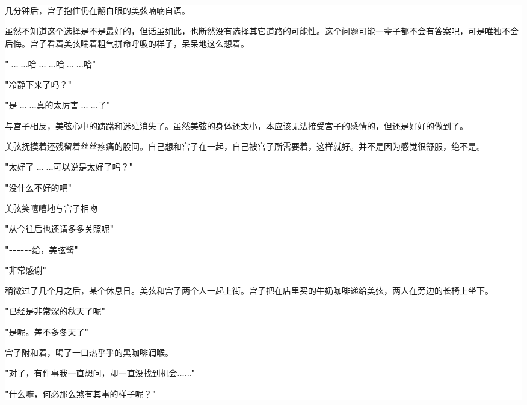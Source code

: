 

几分钟后，宫子抱住仍在翻白眼的美弦喃喃自语。



虽然不知道这个选择是不是最好的，但话虽如此，也断然没有选择其它道路的可能性。这个问题可能一辈子都不会有答案吧，可是唯独不会后悔。宫子看着美弦喘着粗气拼命呼吸的样子，呆呆地这么想着。



" ... ...哈 ... ...哈 ... ...哈"



"冷静下来了吗？"



"是 ... ...真的太厉害 ... ...了"



与宫子相反，美弦心中的踌躇和迷茫消失了。虽然美弦的身体还太小，本应该无法接受宫子的感情的，但还是好好的做到了。



美弦抚摸着还残留着丝丝疼痛的股间。自己想和宫子在一起，自己被宫子所需要着，这样就好。并不是因为感觉很舒服，绝不是。



"太好了 ... ...可以说是太好了吗？"



"没什么不好的吧"



美弦笑嘻嘻地与宫子相吻



"从今往后也还请多多关照呢"





"------给，美弦酱"



"非常感谢"



稍微过了几个月之后，某个休息日。美弦和宫子两个人一起上街。宫子把在店里买的牛奶咖啡递给美弦，两人在旁边的长椅上坐下。



"已经是非常深的秋天了呢"



"是呢。差不多冬天了"



宫子附和着，喝了一口热乎乎的黑咖啡润喉。



"对了，有件事我一直想问，却一直没找到机会......"



"什么嘛，何必那么煞有其事的样子呢？"
